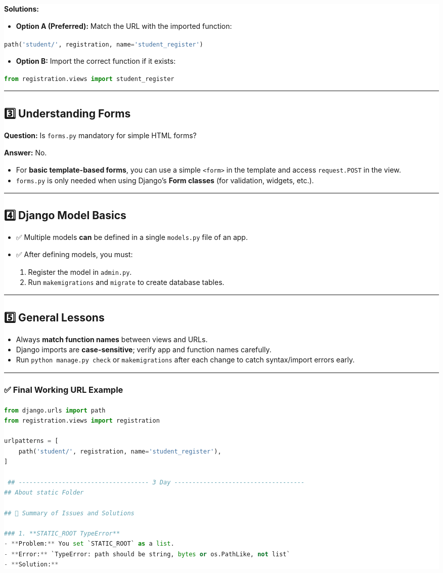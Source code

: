 **Solutions:**

- **Option A (Preferred):** Match the URL with the imported function:

```python
path('student/', registration, name='student_register')
```

- **Option B:** Import the correct function if it exists:

```python
from registration.views import student_register
```

---

## 3️⃣ Understanding Forms

**Question:**
Is `forms.py` mandatory for simple HTML forms?

**Answer:**
No.

- For **basic template-based forms**, you can use a simple `<form>` in the template and access `request.POST` in the view.
- `forms.py` is only needed when using Django’s **Form classes** (for validation, widgets, etc.).

---

## 4️⃣ Django Model Basics

- ✅ Multiple models **can** be defined in a single `models.py` file of an app.
- ✅ After defining models, you must:

  1. Register the model in `admin.py`.
  2. Run `makemigrations` and `migrate` to create database tables.

---

## 5️⃣ General Lessons

- Always **match function names** between views and URLs.
- Django imports are **case-sensitive**; verify app and function names carefully.
- Run `python manage.py check` or `makemigrations` after each change to catch syntax/import errors early.

---

### ✅ Final Working URL Example

```python
from django.urls import path
from registration.views import registration

urlpatterns = [
    path('student/', registration, name='student_register'),
]

 ## ------------------------------------ 3 Day ------------------------------------
## About static Folder

## 🧾 Summary of Issues and Solutions

### 1. **STATIC_ROOT TypeError**
- **Problem:** You set `STATIC_ROOT` as a list.
- **Error:** `TypeError: path should be string, bytes or os.PathLike, not list`
- **Solution:**  
```